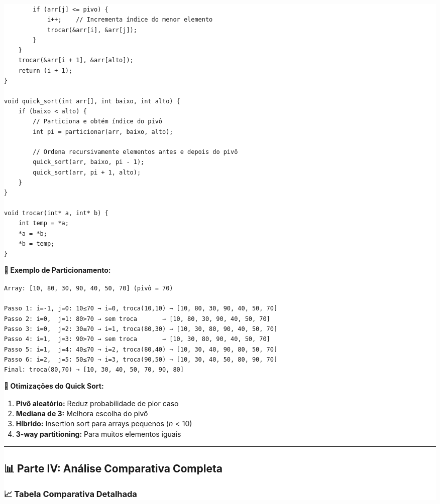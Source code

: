 ```
        if (arr[j] <= pivo) {
            i++;    // Incrementa índice do menor elemento
            trocar(&arr[i], &arr[j]);
        }
    }
    trocar(&arr[i + 1], &arr[alto]);
    return (i + 1);
}

void quick_sort(int arr[], int baixo, int alto) {
    if (baixo < alto) {
        // Particiona e obtém índice do pivô
        int pi = particionar(arr, baixo, alto);
        
        // Ordena recursivamente elementos antes e depois do pivô
        quick_sort(arr, baixo, pi - 1);
        quick_sort(arr, pi + 1, alto);
    }
}

void trocar(int* a, int* b) {
    int temp = *a;
    *a = *b;
    *b = temp;
}
```

**🎯 Exemplo de Particionamento:**
```
Array: [10, 80, 30, 90, 40, 50, 70] (pivô = 70)

Passo 1: i=-1, j=0: 10≤70 → i=0, troca(10,10) → [10, 80, 30, 90, 40, 50, 70]
Passo 2: i=0,  j=1: 80>70 → sem troca       → [10, 80, 30, 90, 40, 50, 70]
Passo 3: i=0,  j=2: 30≤70 → i=1, troca(80,30) → [10, 30, 80, 90, 40, 50, 70]
Passo 4: i=1,  j=3: 90>70 → sem troca       → [10, 30, 80, 90, 40, 50, 70]
Passo 5: i=1,  j=4: 40≤70 → i=2, troca(80,40) → [10, 30, 40, 90, 80, 50, 70]
Passo 6: i=2,  j=5: 50≤70 → i=3, troca(90,50) → [10, 30, 40, 50, 80, 90, 70]
Final: troca(80,70) → [10, 30, 40, 50, 70, 90, 80]
```

**🎲 Otimizações do Quick Sort:**
1. **Pivô aleatório:** Reduz probabilidade de pior caso
2. **Mediana de 3:** Melhora escolha do pivô
3. **Híbrido:** Insertion sort para arrays pequenos ($n < 10$)
4. **3-way partitioning:** Para muitos elementos iguais

---

## 📊 Parte IV: Análise Comparativa Completa

### **📈 Tabela Comparativa Detalhada**
